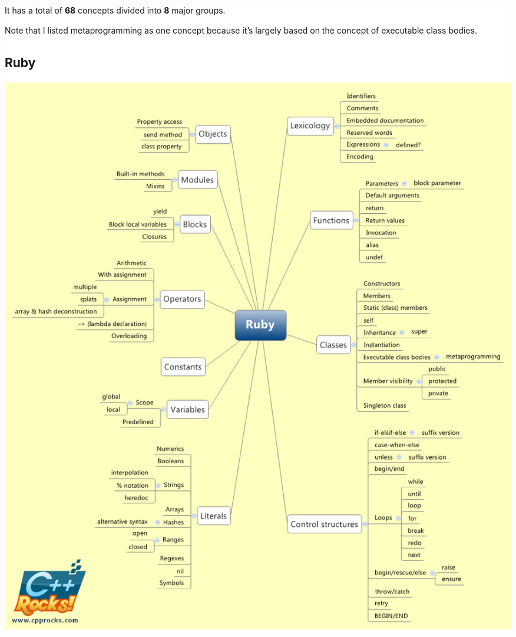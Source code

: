 It has a total of **68** concepts divided into **8** major groups.

Note that I listed metaprogramming as one concept because it’s largely based on the concept of executable class bodies.

## Ruby

<img src = "/img/ruby.png" width = "100%" />
